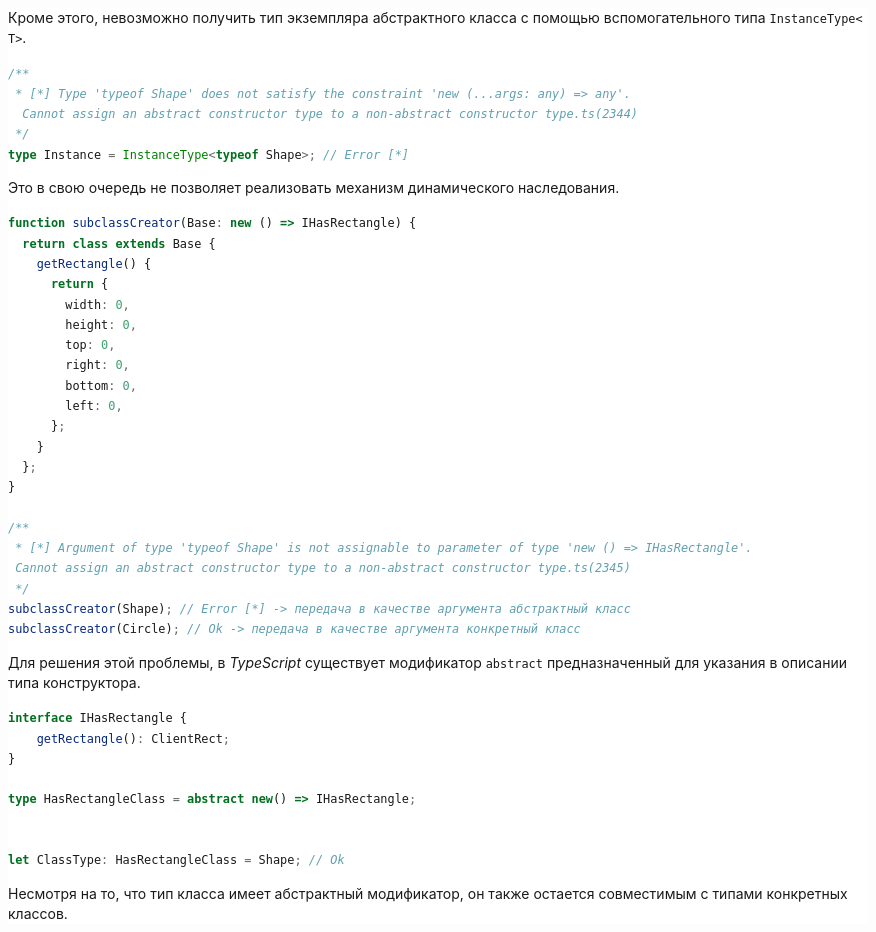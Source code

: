 Кроме этого, невозможно получить тип экземпляра абстрактного класса с помощью вспомогательного типа `InstanceType<T>`.

```ts
/**
 * [*] Type 'typeof Shape' does not satisfy the constraint 'new (...args: any) => any'.
  Cannot assign an abstract constructor type to a non-abstract constructor type.ts(2344)
 */
type Instance = InstanceType<typeof Shape>; // Error [*]
```

Это в свою очередь не позволяет реализовать механизм динамического наследования.

```ts
function subclassCreator(Base: new () => IHasRectangle) {
  return class extends Base {
    getRectangle() {
      return {
        width: 0,
        height: 0,
        top: 0,
        right: 0,
        bottom: 0,
        left: 0,
      };
    }
  };
}

/**
 * [*] Argument of type 'typeof Shape' is not assignable to parameter of type 'new () => IHasRectangle'.
 Cannot assign an abstract constructor type to a non-abstract constructor type.ts(2345)
 */
subclassCreator(Shape); // Error [*] -> передача в качестве аргумента абстрактный класс
subclassCreator(Circle); // Ok -> передача в качестве аргумента конкретный класс
```

Для решения этой проблемы, в _TypeScript_ существует модификатор `abstract` предназначенный для указания в описании типа конструктора.

```ts
interface IHasRectangle {
    getRectangle(): ClientRect;
}

type HasRectangleClass = abstract new() => IHasRectangle;


let ClassType: HasRectangleClass = Shape; // Ok
```

Несмотря на то, что тип класса имеет абстрактный модификатор, он также остается совместимым с типами конкретных классов.
